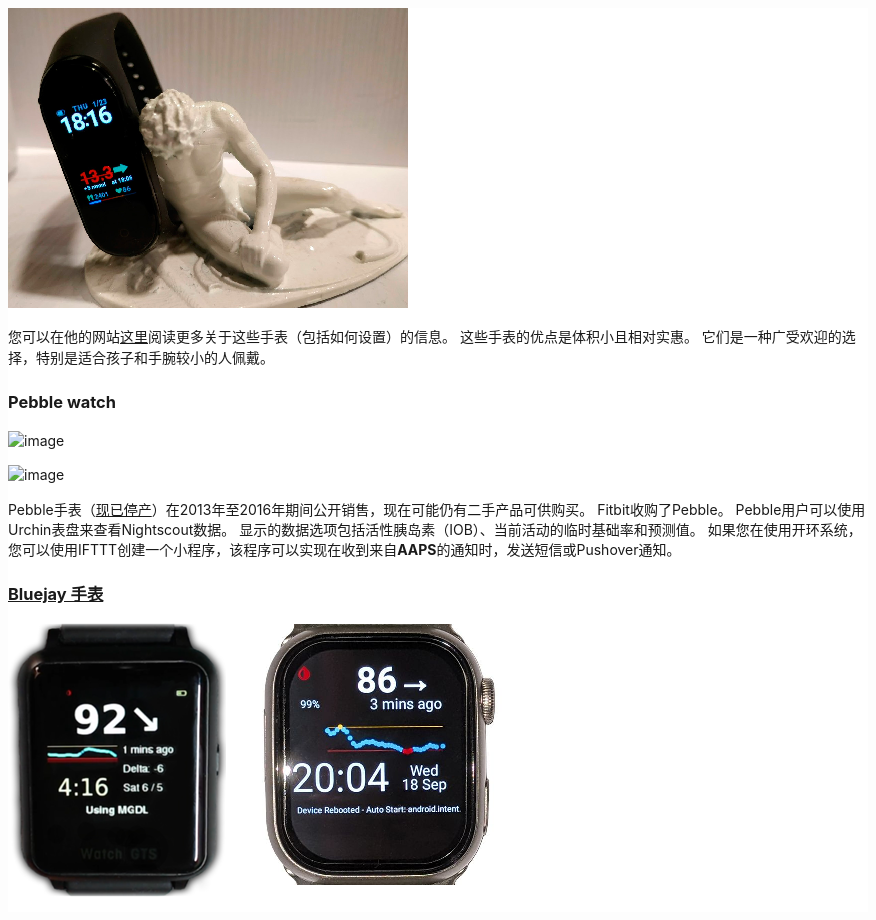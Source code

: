 ![image](../images/4dba454b-f808-4e9e-bfc6-aba698e006f8.png)


您可以在他的网站[这里](https://bigdigital.home.blog/)阅读更多关于这些手表（包括如何设置）的信息。 这些手表的优点是体积小且相对实惠。 它们是一种广受欢迎的选择，特别是适合孩子和手腕较小的人佩戴。

### Pebble watch

![image](../images/52032f3b-c871-4342-b8e7-659c285a39c8.png)

![image](../images/935d28bb-a909-4ca8-850d-6a765bd4fcde.png)


Pebble手表（[现已停产](https://en.wikipedia.org/wiki/Pebble_(watch))）在2013年至2016年期间公开销售，现在可能仍有二手产品可供购买。 Fitbit收购了Pebble。 Pebble用户可以使用Urchin表盘来查看Nightscout数据。 显示的数据选项包括活性胰岛素（IOB）、当前活动的临时基础率和预测值。 如果您在使用开环系统，您可以使用IFTTT创建一个小程序，该程序可以实现在收到来自**AAPS**的通知时，发送短信或Pushover通知。

### [Bluejay 手表](https://bluejay.website/)


![image](../images/4d034157-b3d0-4dcb-98c8-fde0c2e7ad74.png)

